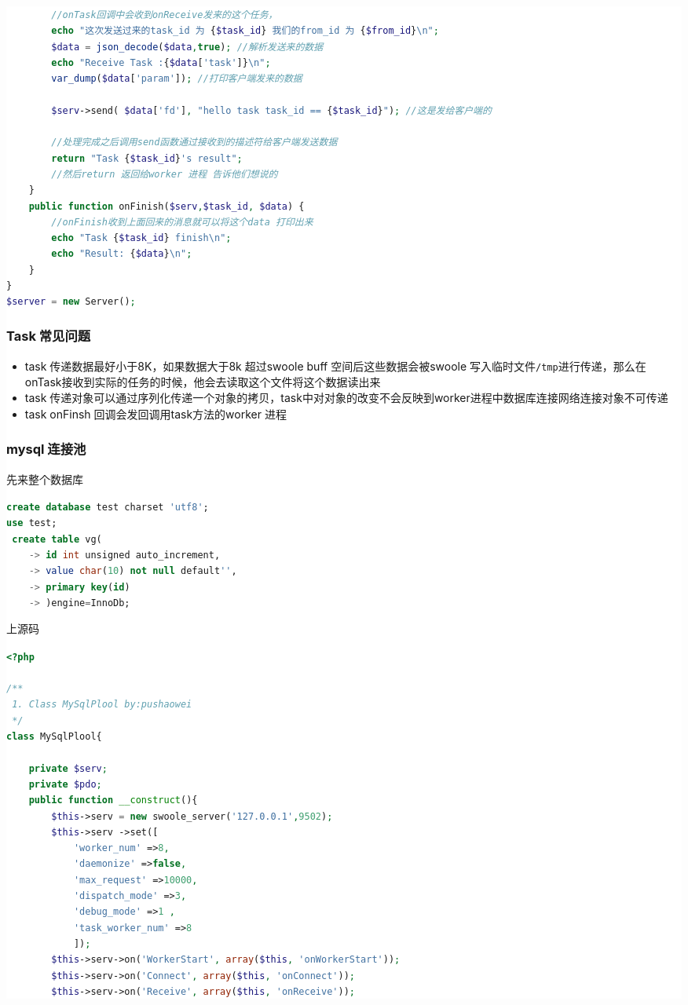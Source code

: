 ```php
        //onTask回调中会收到onReceive发来的这个任务，
        echo "这次发送过来的task_id 为 {$task_id} 我们的from_id 为 {$from_id}\n";
        $data = json_decode($data,true); //解析发送来的数据
        echo "Receive Task :{$data['task']}\n";
        var_dump($data['param']); //打印客户端发来的数据

        $serv->send( $data['fd'], "hello task task_id == {$task_id}"); //这是发给客户端的

        //处理完成之后调用send函数通过接收到的描述符给客户端发送数据
        return "Task {$task_id}'s result";
        //然后return 返回给worker 进程 告诉他们想说的
    }
    public function onFinish($serv,$task_id, $data) {
        //onFinish收到上面回来的消息就可以将这个data 打印出来
        echo "Task {$task_id} finish\n";
        echo "Result: {$data}\n";
    }
}
$server = new Server();
```

### Task 常见问题

- task 传递数据最好小于8K，如果数据大于8k 超过swoole buff 空间后这些数据会被swoole 写入临时文件`/tmp`进行传递，那么在onTask接收到实际的任务的时候，他会去读取这个文件将这个数据读出来
- task 传递对象可以通过序列化传递一个对象的拷贝，task中对对象的改变不会反映到worker进程中数据库连接网络连接对象不可传递
- task onFinsh 回调会发回调用task方法的worker 进程

### mysql 连接池

先来整个数据库
```sql
create database test charset 'utf8';
use test;
 create table vg(
    -> id int unsigned auto_increment,
    -> value char(10) not null default'',
    -> primary key(id)
    -> )engine=InnoDb;
```
上源码
```php
<?php

/**
 1. Class MySqlPlool by:pushaowei
 */
class MySqlPlool{

	private $serv;
	private $pdo;
	public function __construct(){
		$this->serv = new swoole_server('127.0.0.1',9502);
		$this->serv ->set([
			'worker_num' =>8,
			'daemonize' =>false,
			'max_request' =>10000,
			'dispatch_mode' =>3,
			'debug_mode' =>1 ,
			'task_worker_num' =>8
			]);
		$this->serv->on('WorkerStart', array($this, 'onWorkerStart'));
		$this->serv->on('Connect', array($this, 'onConnect'));
		$this->serv->on('Receive', array($this, 'onReceive'));
```